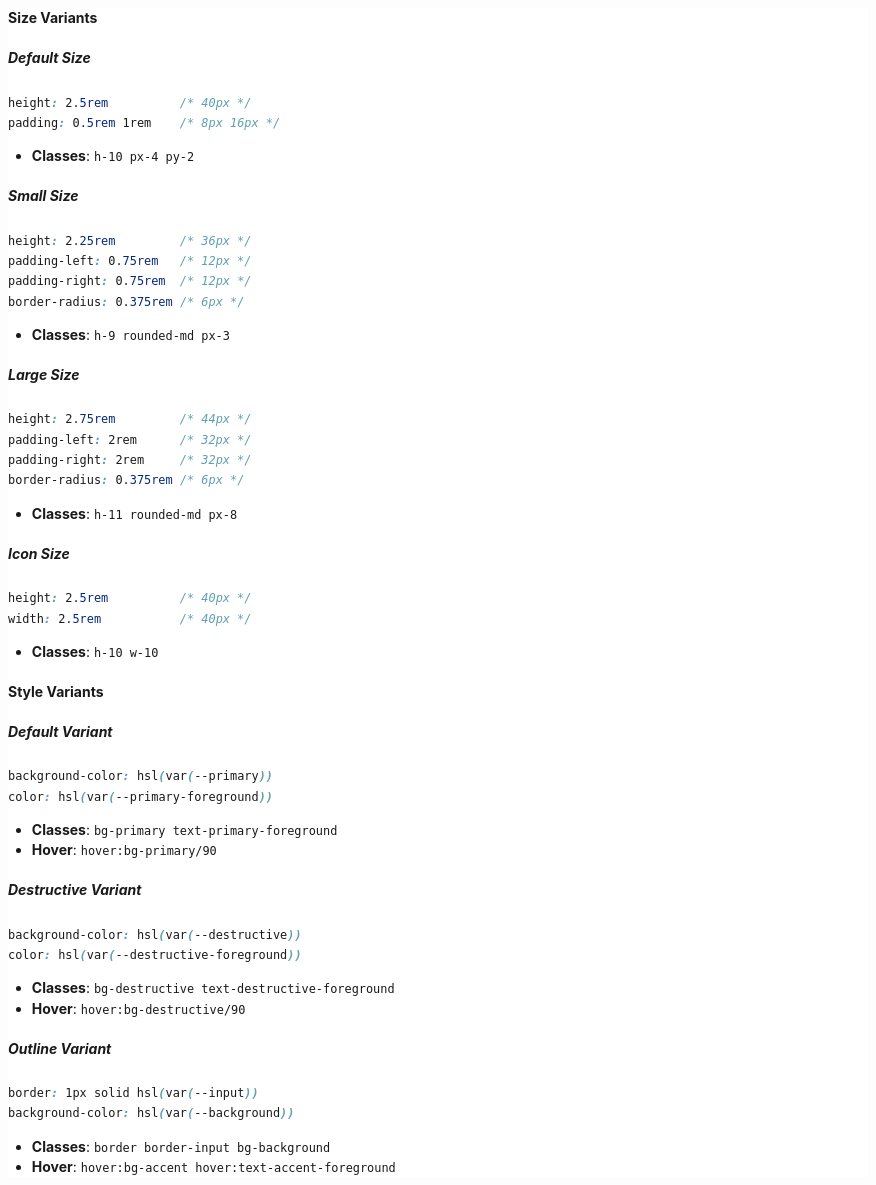 #### Size Variants

##### Default Size
```css
height: 2.5rem          /* 40px */
padding: 0.5rem 1rem    /* 8px 16px */
```
- **Classes**: `h-10 px-4 py-2`

##### Small Size
```css
height: 2.25rem         /* 36px */
padding-left: 0.75rem   /* 12px */
padding-right: 0.75rem  /* 12px */
border-radius: 0.375rem /* 6px */
```
- **Classes**: `h-9 rounded-md px-3`

##### Large Size
```css
height: 2.75rem         /* 44px */
padding-left: 2rem      /* 32px */
padding-right: 2rem     /* 32px */
border-radius: 0.375rem /* 6px */
```
- **Classes**: `h-11 rounded-md px-8`

##### Icon Size
```css
height: 2.5rem          /* 40px */
width: 2.5rem           /* 40px */
```
- **Classes**: `h-10 w-10`

#### Style Variants

##### Default Variant
```css
background-color: hsl(var(--primary))
color: hsl(var(--primary-foreground))
```
- **Classes**: `bg-primary text-primary-foreground`
- **Hover**: `hover:bg-primary/90`

##### Destructive Variant
```css
background-color: hsl(var(--destructive))
color: hsl(var(--destructive-foreground))
```
- **Classes**: `bg-destructive text-destructive-foreground`
- **Hover**: `hover:bg-destructive/90`

##### Outline Variant
```css
border: 1px solid hsl(var(--input))
background-color: hsl(var(--background))
```
- **Classes**: `border border-input bg-background`
- **Hover**: `hover:bg-accent hover:text-accent-foreground`
